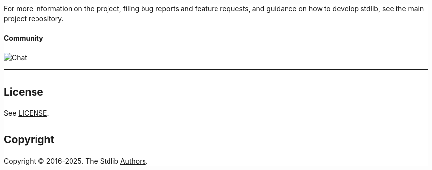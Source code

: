 For more information on the project, filing bug reports and feature requests, and guidance on how to develop [stdlib][stdlib], see the main project [repository][stdlib].

#### Community

[![Chat][chat-image]][chat-url]

---

## License

See [LICENSE][stdlib-license].


## Copyright

Copyright &copy; 2016-2025. The Stdlib [Authors][stdlib-authors].

</section>





<section class="links">

[npm-image]: http://img.shields.io/npm/v/@stdlib/array-fixed-endian-float32.svg
[npm-url]: https://npmjs.org/package/@stdlib/array-fixed-endian-float32

[test-image]: https://github.com/stdlib-js/array-fixed-endian-float32/actions/workflows/test.yml/badge.svg?branch=main
[test-url]: https://github.com/stdlib-js/array-fixed-endian-float32/actions/workflows/test.yml?query=branch:main

[coverage-image]: https://img.shields.io/codecov/c/github/stdlib-js/array-fixed-endian-float32/main.svg
[coverage-url]: https://codecov.io/github/stdlib-js/array-fixed-endian-float32?branch=main



[chat-image]: https://img.shields.io/gitter/room/stdlib-js/stdlib.svg
[chat-url]: https://app.gitter.im/#/room/#stdlib-js_stdlib:gitter.im

[stdlib]: https://github.com/stdlib-js/stdlib

[stdlib-authors]: https://github.com/stdlib-js/stdlib/graphs/contributors

[umd]: https://github.com/umdjs/umd
[es-module]: https://developer.mozilla.org/en-US/docs/Web/JavaScript/Guide/Modules

[deno-url]: https://github.com/stdlib-js/array-fixed-endian-float32/tree/deno
[deno-readme]: https://github.com/stdlib-js/array-fixed-endian-float32/blob/deno/README.md
[umd-url]: https://github.com/stdlib-js/array-fixed-endian-float32/tree/umd
[umd-readme]: https://github.com/stdlib-js/array-fixed-endian-float32/blob/umd/README.md
[esm-url]: https://github.com/stdlib-js/array-fixed-endian-float32/tree/esm
[esm-readme]: https://github.com/stdlib-js/array-fixed-endian-float32/blob/esm/README.md
[branches-url]: https://github.com/stdlib-js/array-fixed-endian-float32/blob/main/branches.md

[stdlib-license]: https://raw.githubusercontent.com/stdlib-js/array-fixed-endian-float32/main/LICENSE

[@stdlib/array/typed]: https://github.com/stdlib-js/array-typed/tree/umd

[@stdlib/array/buffer]: https://github.com/stdlib-js/array-buffer/tree/umd

[@stdlib/wasm/memory]: https://github.com/stdlib-js/wasm-memory/tree/umd

[@stdlib/array/float32]: https://github.com/stdlib-js/array-float32/tree/umd



[@stdlib/array/fixed-endian-float64]: https://github.com/stdlib-js/array-fixed-endian-float64/tree/umd



</section>


